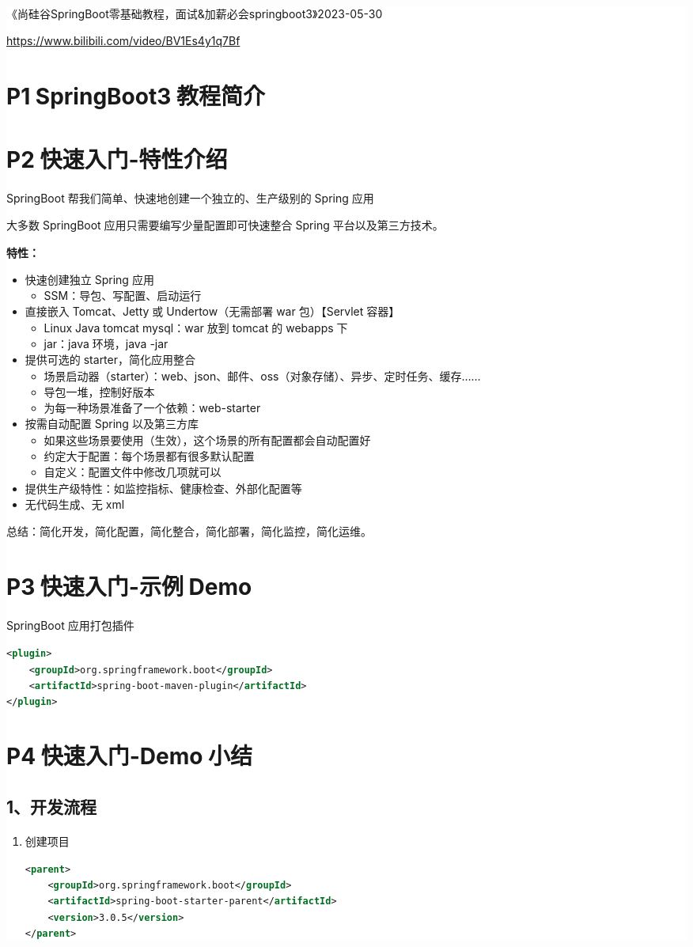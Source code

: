 《尚硅谷SpringBoot零基础教程，面试&加薪必会springboot3》2023-05-30

https://www.bilibili.com/video/BV1Es4y1q7Bf

# P1 SpringBoot3 教程简介



# P2 快速入门-特性介绍

SpringBoot 帮我们简单、快速地创建一个独立的、生产级别的 Spring 应用

大多数 SpringBoot 应用只需要编写少量配置即可快速整合 Spring 平台以及第三方技术。

**特性：**

- 快速创建独立 Spring 应用
  - SSM：导包、写配置、启动运行
- 直接嵌入 Tomcat、Jetty 或 Undertow（无需部署 war 包）【Servlet 容器】
  - Linux Java tomcat mysql：war 放到 tomcat 的 webapps 下
  - jar：java 环境，java -jar
- 提供可选的 starter，简化应用整合
  - 场景启动器（starter）：web、json、邮件、oss（对象存储）、异步、定时任务、缓存……
  - 导包一堆，控制好版本
  - 为每一种场景准备了一个依赖：web-starter
- 按需自动配置 Spring 以及第三方库
  - 如果这些场景要使用（生效），这个场景的所有配置都会自动配置好
  - 约定大于配置：每个场景都有很多默认配置
  - 自定义：配置文件中修改几项就可以
- 提供生产级特性：如监控指标、健康检查、外部化配置等
- 无代码生成、无 xml

总结：简化开发，简化配置，简化整合，简化部署，简化监控，简化运维。

# P3 快速入门-示例 Demo

SpringBoot 应用打包插件

```xml
<plugin>
	<groupId>org.springframework.boot</groupId>
    <artifactId>spring-boot-maven-plugin</artifactId>
</plugin>
```

# P4 快速入门-Demo 小结

## 1、开发流程

1. 创建项目

   ```xml
   <parent>
       <groupId>org.springframework.boot</groupId>
       <artifactId>spring-boot-starter-parent</artifactId>
       <version>3.0.5</version>
   </parent>
   ```
